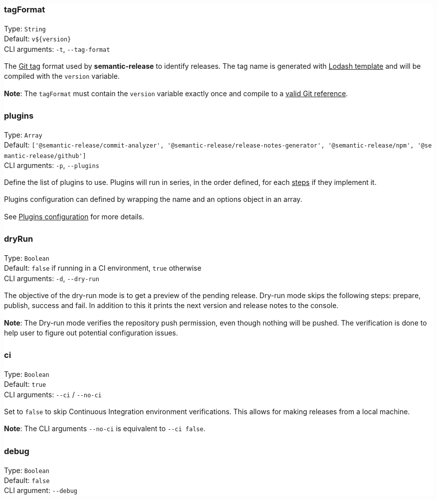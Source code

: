 ### tagFormat

Type: `String`<br>
Default: `v${version}`<br>
CLI arguments: `-t`, `--tag-format`

The [Git tag](https://git-scm.com/book/en/v2/Git-Basics-Tagging) format used by **semantic-release** to identify releases. The tag name is generated with [Lodash template](https://lodash.com/docs#template) and will be compiled with the `version` variable.

**Note**: The `tagFormat` must contain the `version` variable exactly once and compile to a [valid Git reference](https://git-scm.com/docs/git-check-ref-format#_description).

### plugins

Type: `Array`<br>
Default: `['@semantic-release/commit-analyzer', '@semantic-release/release-notes-generator', '@semantic-release/npm', '@semantic-release/github']`<br>
CLI arguments: `-p`, `--plugins`

Define the list of plugins to use. Plugins will run in series, in the order defined, for each [steps](../../README.md#release-steps) if they implement it.

Plugins configuration can defined by wrapping the name and an options object in an array.

See [Plugins configuration](plugins.md#plugins) for more details.

### dryRun

Type: `Boolean`<br>
Default: `false` if running in a CI environment, `true` otherwise<br>
CLI arguments: `-d`, `--dry-run`

The objective of the dry-run mode is to get a preview of the pending release. Dry-run mode skips the following steps: prepare, publish, success and fail. In addition to this it prints the next version and release notes to the console.

**Note**: The Dry-run mode verifies the repository push permission, even though nothing will be pushed. The verification is done to help user to figure out potential configuration issues.

### ci

Type: `Boolean`<br>
Default: `true`<br>
CLI arguments: `--ci` / `--no-ci`

Set to `false` to skip Continuous Integration environment verifications. This allows for making releases from a local machine.

**Note**: The CLI arguments `--no-ci` is equivalent to `--ci false`.

### debug

Type: `Boolean`<br>
Default: `false`<br>
CLI argument: `--debug`
